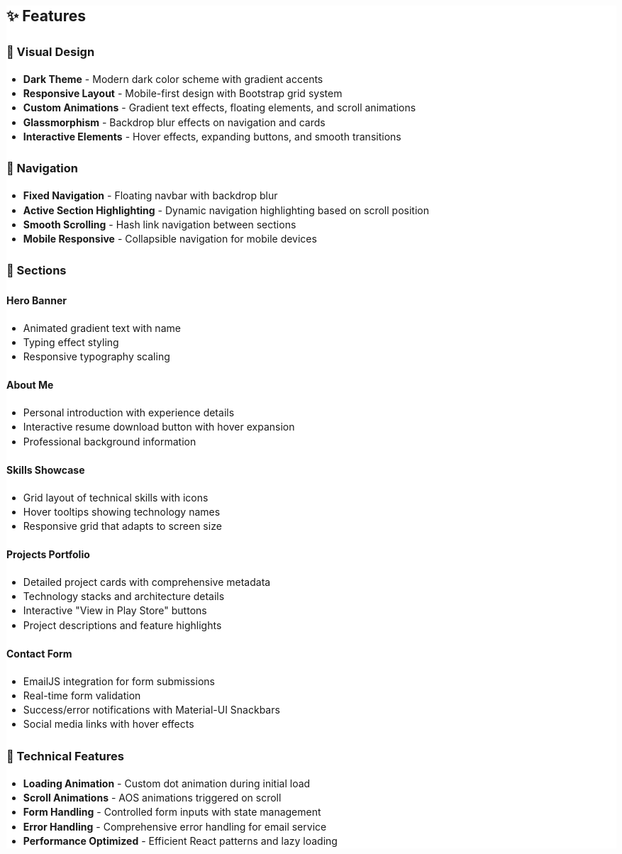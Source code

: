 ## ✨ Features

### 🎨 Visual Design
- **Dark Theme** - Modern dark color scheme with gradient accents
- **Responsive Layout** - Mobile-first design with Bootstrap grid system
- **Custom Animations** - Gradient text effects, floating elements, and scroll animations
- **Glassmorphism** - Backdrop blur effects on navigation and cards
- **Interactive Elements** - Hover effects, expanding buttons, and smooth transitions

### 🧭 Navigation
- **Fixed Navigation** - Floating navbar with backdrop blur
- **Active Section Highlighting** - Dynamic navigation highlighting based on scroll position
- **Smooth Scrolling** - Hash link navigation between sections
- **Mobile Responsive** - Collapsible navigation for mobile devices

### 📱 Sections

#### Hero Banner
- Animated gradient text with name
- Typing effect styling
- Responsive typography scaling

#### About Me
- Personal introduction with experience details
- Interactive resume download button with hover expansion
- Professional background information

#### Skills Showcase
- Grid layout of technical skills with icons
- Hover tooltips showing technology names
- Responsive grid that adapts to screen size

#### Projects Portfolio
- Detailed project cards with comprehensive metadata
- Technology stacks and architecture details
- Interactive "View in Play Store" buttons
- Project descriptions and feature highlights

#### Contact Form
- EmailJS integration for form submissions
- Real-time form validation
- Success/error notifications with Material-UI Snackbars
- Social media links with hover effects

### 🔧 Technical Features
- **Loading Animation** - Custom dot animation during initial load
- **Scroll Animations** - AOS animations triggered on scroll
- **Form Handling** - Controlled form inputs with state management
- **Error Handling** - Comprehensive error handling for email service
- **Performance Optimized** - Efficient React patterns and lazy loading
